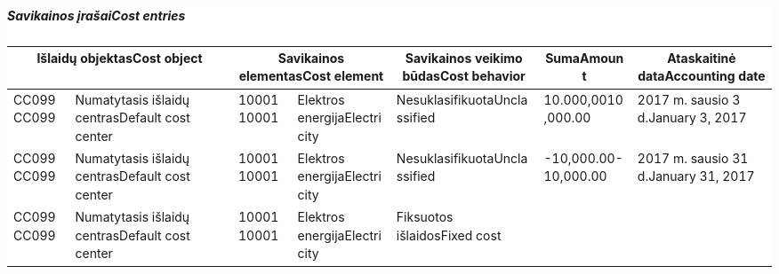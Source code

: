 ##### <a name="cost-entries"></a><span data-ttu-id="d4d8e-183">Savikainos įrašai</span><span class="sxs-lookup"><span data-stu-id="d4d8e-183">Cost entries</span></span>

<table>
<thead>
<tr>
<th colspan="2"><span data-ttu-id="d4d8e-184">Išlaidų objektas</span><span class="sxs-lookup"><span data-stu-id="d4d8e-184">Cost object</span></span></th>
<th colspan="2"><span data-ttu-id="d4d8e-185">Savikainos elementas</span><span class="sxs-lookup"><span data-stu-id="d4d8e-185">Cost element</span></span></th>
<th><span data-ttu-id="d4d8e-186">Savikainos veikimo būdas</span><span class="sxs-lookup"><span data-stu-id="d4d8e-186">Cost behavior</span></span></th>
<th><span data-ttu-id="d4d8e-187">Suma</span><span class="sxs-lookup"><span data-stu-id="d4d8e-187">Amount</span></span></th>
<th><span data-ttu-id="d4d8e-188">Ataskaitinė data</span><span class="sxs-lookup"><span data-stu-id="d4d8e-188">Accounting date</span></span></th>
</tr>
</thead>
<tbody>
<tr>
<td><span data-ttu-id="d4d8e-189">CC099</span><span class="sxs-lookup"><span data-stu-id="d4d8e-189">CC099</span></span></td>
<td><span data-ttu-id="d4d8e-190">Numatytasis išlaidų centras</span><span class="sxs-lookup"><span data-stu-id="d4d8e-190">Default cost center</span></span></td>
<td><span data-ttu-id="d4d8e-191">10001</span><span class="sxs-lookup"><span data-stu-id="d4d8e-191">10001</span></span></td>
<td><span data-ttu-id="d4d8e-192">Elektros energija</span><span class="sxs-lookup"><span data-stu-id="d4d8e-192">Electricity</span></span></td>
<td><span data-ttu-id="d4d8e-193">Nesuklasifikuota</span><span class="sxs-lookup"><span data-stu-id="d4d8e-193">Unclassified</span></span></td>
<td><span data-ttu-id="d4d8e-194">10.000,00</span><span class="sxs-lookup"><span data-stu-id="d4d8e-194">10,000.00</span></span></td>
<td><span data-ttu-id="d4d8e-195">2017 m. sausio 3 d.</span><span class="sxs-lookup"><span data-stu-id="d4d8e-195">January 3, 2017</span></span></td>
</tr>
<tr>
<td><span data-ttu-id="d4d8e-196">CC099</span><span class="sxs-lookup"><span data-stu-id="d4d8e-196">CC099</span></span></td>
<td><span data-ttu-id="d4d8e-197">Numatytasis išlaidų centras</span><span class="sxs-lookup"><span data-stu-id="d4d8e-197">Default cost center</span></span></td>
<td><span data-ttu-id="d4d8e-198">10001</span><span class="sxs-lookup"><span data-stu-id="d4d8e-198">10001</span></span></td>
<td><span data-ttu-id="d4d8e-199">Elektros energija</span><span class="sxs-lookup"><span data-stu-id="d4d8e-199">Electricity</span></span></td>
<td><span data-ttu-id="d4d8e-200">Nesuklasifikuota</span><span class="sxs-lookup"><span data-stu-id="d4d8e-200">Unclassified</span></span></td>
<td><span data-ttu-id="d4d8e-201">-10,000.00</span><span class="sxs-lookup"><span data-stu-id="d4d8e-201">-10,000.00</span></span></td>
<td><span data-ttu-id="d4d8e-202">2017 m. sausio 31 d.</span><span class="sxs-lookup"><span data-stu-id="d4d8e-202">January 31, 2017</span></span></td>
</tr>
<tr>
<td><span data-ttu-id="d4d8e-203">CC099</span><span class="sxs-lookup"><span data-stu-id="d4d8e-203">CC099</span></span></td>
<td><span data-ttu-id="d4d8e-204">Numatytasis išlaidų centras</span><span class="sxs-lookup"><span data-stu-id="d4d8e-204">Default cost center</span></span></td>
<td><span data-ttu-id="d4d8e-205">10001</span><span class="sxs-lookup"><span data-stu-id="d4d8e-205">10001</span></span></td>
<td><span data-ttu-id="d4d8e-206">Elektros energija</span><span class="sxs-lookup"><span data-stu-id="d4d8e-206">Electricity</span></span></td>
<td><span data-ttu-id="d4d8e-207">Fiksuotos išlaidos</span><span class="sxs-lookup"><span data-stu-id="d4d8e-207">Fixed cost</span></span></td>